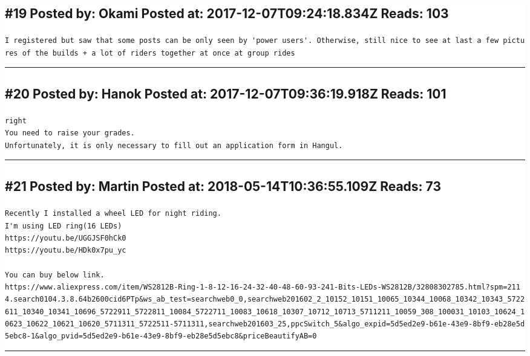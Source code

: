 ## \#19 Posted by: Okami Posted at: 2017-12-07T09:24:18.834Z Reads: 103

```
I registered but saw that some posts can be only seen by 'power users'. Otherwise, still nice to see at last a few pictures of the builds + a lot of riders together at once at group rides
```

---
## \#20 Posted by: Hanok Posted at: 2017-12-07T09:36:19.918Z Reads: 101

```
right
You need to raise your grades.
Unfortunately, it is only necessary to fill out an application form in Hangul.
```

---
## \#21 Posted by: Martin Posted at: 2018-05-14T10:36:55.109Z Reads: 73

```
Recently I installed a wheel LED for night riding.
I'm using LED ring(16 LEDs)
https://youtu.be/UGGJSF0hCk0
https://youtu.be/HDk0x7pu_yc

You can buy below link.
https://www.aliexpress.com/item/WS2812B-Ring-1-8-12-16-24-32-40-48-60-93-241-Bits-LEDs-WS2812B/32808302785.html?spm=2114.search0104.3.8.64b2600cid6PTp&ws_ab_test=searchweb0_0,searchweb201602_2_10152_10151_10065_10344_10068_10342_10343_5722611_10340_10341_10696_5722911_5722811_10084_5722711_10083_10618_10307_10712_10713_5711211_10059_308_100031_10103_10624_10623_10622_10621_10620_5711311_5722511-5711311,searchweb201603_25,ppcSwitch_5&algo_expid=5d5ed2e9-b61e-43e9-8bf9-eb28e5d5ebc8-1&algo_pvid=5d5ed2e9-b61e-43e9-8bf9-eb28e5d5ebc8&priceBeautifyAB=0
```

---

